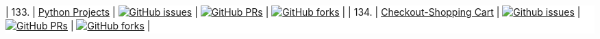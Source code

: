 | 133. | [Python Projects](https://github.com/Jaideep25-tech/python_projects) | [![GitHub issues](https://img.shields.io/github/issues/Jaideep25-tech/python_projects?color=red&logo=github&style=flat-square)](https://github.com/Jaideep25-tech/python_projects/issues) | [![GitHub PRs](https://img.shields.io/github/issues-pr/Jaideep25-tech/DATA-STRUCTURES-AND-ALGORITHMS?style=social&logo=github)](https://github.com/Jaideep25-tech/python_projects/pulls) | [![GitHub forks](https://img.shields.io/github/forks/Jaideep25-tech/python_projects?style=flat-square&logo=git)](https://Jaideep25-tech/python_projects/network/members) |
| 134. | [Checkout-Shopping Cart](https://github.com/ieiciet/Checkout-ShoppingCart) | [![Github issues](https://img.shields.io/github/issues/ieiciet/Checkout-ShoppingCart?color=red&logo=github&style=flat-square)](https://github.com/ieiciet/Checkout-ShoppingCart/issues) | [![GitHub PRs](https://img.shields.io/github/issues-pr/ieiciet/Checkout-ShoppingCart?style=social&logo=github)](https://github.com/ieiciet/Checkout-ShoppingCart/pulls) | [![GitHub forks](https://img.shields.io/github/forks/ieiciet/Checkout-ShoppingCart?style=flat-square&logo=git)](https://github.com/ieiciet/Checkout-ShoppingCart/network/members) |

